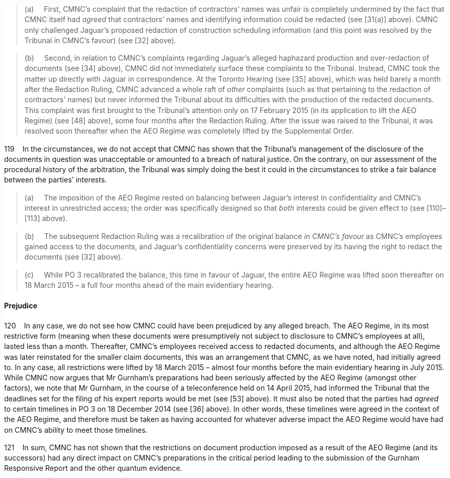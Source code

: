 > (a)     First, CMNC’s complaint that the redaction of contractors’ names was unfair is completely undermined by the fact that CMNC itself had _agreed_ that contractors’ names and identifying information could be redacted (see \[31(a)\] above). CMNC only challenged Jaguar’s proposed redaction of construction scheduling information (and this point was resolved by the Tribunal in CMNC’s favour) (see \[32\] above).

> (b)     Second, in relation to CMNC’s complaints regarding Jaguar’s alleged haphazard production and over-redaction of documents (see \[34\] above), CMNC did not immediately surface these complaints to the Tribunal. Instead, CMNC took the matter up directly with Jaguar in correspondence. At the Toronto Hearing (see \[35\] above), which was held barely a month after the Redaction Ruling, CMNC advanced a whole raft of _other_ complaints (such as that pertaining to the redaction of contractors’ names) but never informed the Tribunal about its difficulties with the production of the redacted documents. This complaint was first brought to the Tribunal’s attention only on 17 February 2015 (in its application to lift the AEO Regime) (see \[48\] above), some four months after the Redaction Ruling. After the issue was raised to the Tribunal, it was resolved soon thereafter when the AEO Regime was completely lifted by the Supplemental Order.

119    In the circumstances, we do not accept that CMNC has shown that the Tribunal’s management of the disclosure of the documents in question was unacceptable or amounted to a breach of natural justice. On the contrary, on our assessment of the procedural history of the arbitration, the Tribunal was simply doing the best it could in the circumstances to strike a fair balance between the parties’ interests.

> (a)     The imposition of the AEO Regime rested on balancing between Jaguar’s interest in confidentiality and CMNC’s interest in unrestricted access; the order was specifically designed so that _both_ interests could be given effect to (see \[110\]–\[113\] above).

> (b)     The subsequent Redaction Ruling was a recalibration of the original balance _in CMNC’s favour_ as CMNC’s employees gained access to the documents, and Jaguar’s confidentiality concerns were preserved by its having the right to redact the documents (see \[32\] above).

> (c)     While PO 3 recalibrated the balance, this time in favour of Jaguar, the entire AEO Regime was lifted soon thereafter on 18 March 2015 – a full four months ahead of the main evidentiary hearing.

#### Prejudice

120    In any case, we do not see how CMNC could have been prejudiced by any alleged breach. The AEO Regime, in its most restrictive form (meaning when these documents were presumptively not subject to disclosure to CMNC’s employees at all), lasted less than a month. Thereafter, CMNC’s employees received access to redacted documents, and although the AEO Regime was later reinstated for the smaller claim documents, this was an arrangement that CMNC, as we have noted, had initially agreed to. In any case, all restrictions were lifted by 18 March 2015 – almost four months before the main evidentiary hearing in July 2015. While CMNC now argues that Mr Gurnham’s preparations had been seriously affected by the AEO Regime (amongst other factors), we note that Mr Gurnham, in the course of a teleconference held on 14 April 2015, had informed the Tribunal that the deadlines set for the filing of his expert reports would be met (see \[53\] above). It must also be noted that the parties had _agreed_ to certain timelines in PO 3 on 18 December 2014 (see \[36\] above). In other words, these timelines were agreed in the context of the AEO Regime, and therefore must be taken as having accounted for whatever adverse impact the AEO Regime would have had on CMNC’s ability to meet those timelines.

121    In sum, CMNC has not shown that the restrictions on document production imposed as a result of the AEO Regime (and its successors) had any direct impact on CMNC’s preparations in the critical period leading to the submission of the Gurnham Responsive Report and the other quantum evidence.
